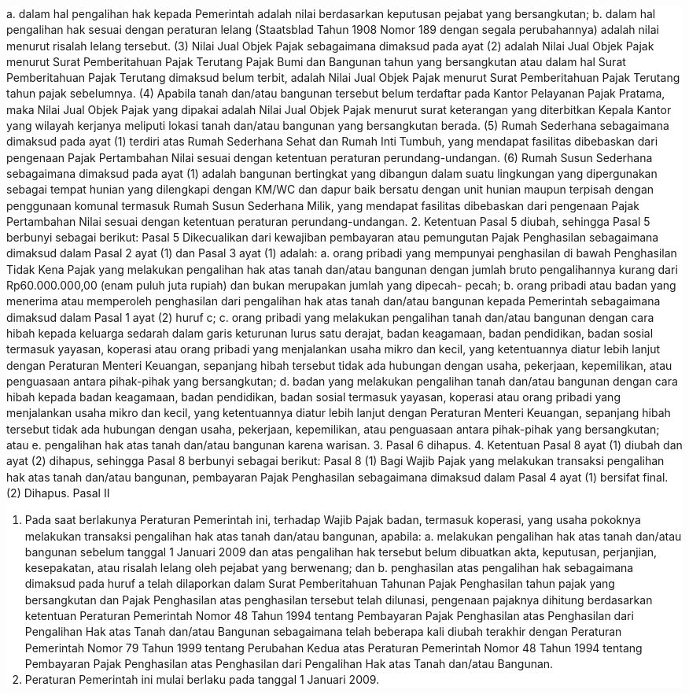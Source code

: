 a. dalam hal pengalihan hak kepada Pemerintah adalah nilai berdasarkan keputusan pejabat yang bersangkutan;
b. dalam hal pengalihan hak sesuai dengan peraturan lelang (Staatsblad Tahun 1908 Nomor 189 dengan segala perubahannya) adalah nilai menurut risalah lelang tersebut.
(3) Nilai Jual Objek Pajak sebagaimana dimaksud pada ayat (2) adalah Nilai Jual Objek Pajak menurut Surat Pemberitahuan Pajak Terutang Pajak Bumi dan Bangunan tahun yang bersangkutan atau dalam hal Surat Pemberitahuan Pajak Terutang dimaksud belum terbit, adalah Nilai Jual Objek Pajak menurut Surat Pemberitahuan Pajak Terutang tahun pajak sebelumnya.
(4) Apabila tanah dan/atau bangunan tersebut belum terdaftar pada Kantor Pelayanan Pajak Pratama, maka Nilai Jual Objek Pajak yang dipakai adalah Nilai Jual Objek Pajak menurut surat keterangan yang diterbitkan Kepala Kantor yang wilayah kerjanya meliputi lokasi tanah dan/atau bangunan yang bersangkutan berada.
(5) Rumah Sederhana sebagaimana dimaksud pada ayat (1) terdiri atas Rumah Sederhana Sehat dan Rumah Inti Tumbuh, yang mendapat fasilitas dibebaskan dari pengenaan Pajak Pertambahan Nilai sesuai dengan ketentuan peraturan perundang-undangan.
(6) Rumah Susun Sederhana sebagaimana dimaksud pada ayat (1) adalah bangunan bertingkat yang dibangun dalam suatu lingkungan yang dipergunakan sebagai tempat hunian yang dilengkapi dengan KM/WC dan dapur baik bersatu dengan unit hunian maupun terpisah dengan penggunaan komunal termasuk Rumah Susun Sederhana Milik, yang mendapat fasilitas dibebaskan dari pengenaan Pajak Pertambahan Nilai sesuai dengan ketentuan peraturan perundang-undangan.
2. Ketentuan Pasal 5 diubah, sehingga Pasal 5 berbunyi sebagai berikut:
Pasal 5
Dikecualikan dari kewajiban pembayaran atau pemungutan Pajak Penghasilan sebagaimana dimaksud dalam Pasal 2 ayat (1) dan Pasal 3 ayat (1) adalah:
a. orang pribadi yang mempunyai penghasilan di bawah Penghasilan Tidak Kena Pajak yang melakukan pengalihan hak atas tanah dan/atau bangunan dengan jumlah bruto pengalihannya kurang dari Rp60.000.000,00 (enam puluh juta rupiah) dan bukan merupakan jumlah yang dipecah- pecah;
b. orang pribadi atau badan yang menerima atau memperoleh penghasilan dari pengalihan hak atas tanah dan/atau bangunan kepada Pemerintah sebagaimana dimaksud dalam Pasal 1 ayat (2) huruf c;
c. orang pribadi yang melakukan pengalihan tanah dan/atau bangunan dengan cara hibah kepada keluarga sedarah dalam garis keturunan lurus satu derajat, badan keagamaan, badan pendidikan, badan sosial termasuk yayasan, koperasi atau orang pribadi yang menjalankan usaha mikro dan kecil, yang ketentuannya diatur lebih lanjut dengan Peraturan Menteri Keuangan, sepanjang hibah tersebut tidak ada hubungan dengan usaha, pekerjaan, kepemilikan, atau penguasaan antara pihak-pihak yang bersangkutan;
d. badan yang melakukan pengalihan tanah dan/atau bangunan dengan cara hibah kepada badan keagamaan, badan pendidikan, badan sosial termasuk yayasan, koperasi atau orang pribadi yang menjalankan usaha mikro dan kecil, yang ketentuannya diatur lebih lanjut dengan Peraturan Menteri Keuangan, sepanjang hibah tersebut tidak ada hubungan dengan usaha, pekerjaan, kepemilikan, atau penguasaan antara pihak-pihak yang bersangkutan; atau
e. pengalihan hak atas tanah dan/atau bangunan karena warisan.
3. Pasal 6 dihapus.
4. Ketentuan Pasal 8 ayat (1) diubah dan ayat (2) dihapus, sehingga Pasal 8 berbunyi sebagai berikut:
Pasal 8
(1) Bagi Wajib Pajak yang melakukan transaksi pengalihan hak atas tanah dan/atau bangunan, pembayaran Pajak Penghasilan sebagaimana dimaksud dalam Pasal 4 ayat (1) bersifat final.
(2) Dihapus.
Pasal II
1. Pada saat berlakunya Peraturan Pemerintah ini, terhadap Wajib Pajak badan, termasuk koperasi, yang usaha pokoknya melakukan transaksi pengalihan hak atas tanah dan/atau bangunan, apabila:
a. melakukan pengalihan hak atas tanah dan/atau bangunan sebelum tanggal 1 Januari 2009 dan atas pengalihan hak tersebut belum dibuatkan akta, keputusan, perjanjian, kesepakatan, atau risalah lelang oleh pejabat yang berwenang; dan
b. penghasilan atas pengalihan hak sebagaimana dimaksud pada huruf a telah dilaporkan dalam Surat Pemberitahuan Tahunan Pajak Penghasilan tahun pajak yang bersangkutan dan Pajak Penghasilan atas penghasilan tersebut telah dilunasi, pengenaan pajaknya dihitung berdasarkan ketentuan Peraturan Pemerintah Nomor 48 Tahun 1994 tentang Pembayaran Pajak Penghasilan atas Penghasilan dari Pengalihan Hak atas Tanah dan/atau Bangunan sebagaimana telah beberapa kali diubah terakhir dengan Peraturan Pemerintah Nomor 79 Tahun 1999 tentang Perubahan Kedua atas Peraturan Pemerintah Nomor 48 Tahun 1994 tentang Pembayaran Pajak Penghasilan atas Penghasilan dari Pengalihan Hak atas Tanah dan/atau Bangunan.
2. Peraturan Pemerintah ini mulai berlaku pada tanggal 1 Januari 2009.
